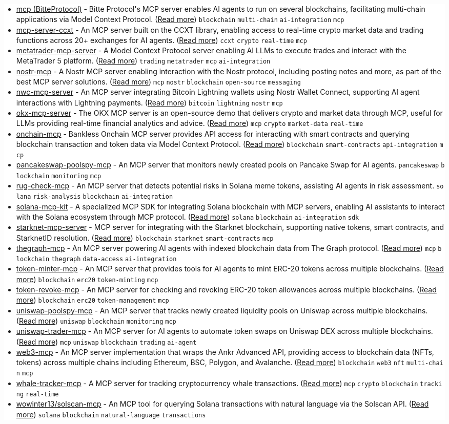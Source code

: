 - [mcp (BitteProtocol)](https://github.com/BitteProtocol/mcp) - Bitte Protocol's MCP server enables AI agents to run on several blockchains, facilitating multi-chain applications via Model Context Protocol. ([Read more](/details/mcp-bitteprotocol.md)) `blockchain` `multi-chain` `ai-integration` `mcp`
- [mcp-server-ccxt](https://github.com/doggybee/mcp-server-ccxt) - An MCP server built on the CCXT library, enabling access to real-time crypto market data and trading functions across 20+ exchanges for AI agents. ([Read more](/details/mcp-server-ccxt.md)) `ccxt` `crypto` `real-time` `mcp`
- [metatrader-mcp-server](https://github.com/ariadng/metatrader-mcp-server) - A Model Context Protocol server enabling AI LLMs to execute trades and interact with the MetaTrader 5 platform. ([Read more](/details/metatrader-mcp-server.md)) `trading` `metatrader` `mcp` `ai-integration`
- [nostr-mcp](https://github.com/AbdelStark/nostr-mcp) - A Nostr MCP server enabling interaction with the Nostr protocol, including posting notes and more, as part of the best MCP server solutions. ([Read more](/details/nostr-mcp.md)) `mcp` `nostr` `blockchain` `open-source` `messaging`
- [nwc-mcp-server](https://github.com/getalby/nwc-mcp-server) - An MCP server integrating Bitcoin Lightning wallets using Nostr Wallet Connect, supporting AI agent interactions with Lightning payments. ([Read more](/details/nwc-mcp-server.md)) `bitcoin` `lightning` `nostr` `mcp`
- [okx-mcp-server](https://github.com/badger3000/okx-mcp-server) - The OKX MCP server is an open-source demo that delivers crypto and market data through MCP, useful for LLMs providing real-time financial analytics and advice. ([Read more](/details/okx-mcp-server.md)) `mcp` `crypto` `market-data` `real-time`
- [onchain-mcp](https://github.com/Bankless/onchain-mcp/) - Bankless Onchain MCP server provides API access for interacting with smart contracts and querying blockchain transaction and token data via Model Context Protocol. ([Read more](/details/onchain-mcp.md)) `blockchain` `smart-contracts` `api-integration` `mcp`
- [pancakeswap-poolspy-mcp](https://github.com/kukapay/pancakeswap-poolspy-mcp) - An MCP server that monitors newly created pools on Pancake Swap for AI agents. `pancakeswap` `blockchain` `monitoring` `mcp`
- [rug-check-mcp](https://github.com/kukapay/rug-check-mcp) - An MCP server that detects potential risks in Solana meme tokens, assisting AI agents in risk assessment. `solana` `risk-analysis` `blockchain` `ai-integration`
- [solana-mcp-kit](https://github.com/sendaifun/solana-mcp) - A specialized MCP SDK for integrating Solana blockchain with MCP servers, enabling AI assistants to interact with the Solana ecosystem through MCP protocol. ([Read more](/details/solana-mcp-kit.md)) `solana` `blockchain` `ai-integration` `sdk`
- [starknet-mcp-server](https://github.com/mcpdotdirect/starknet-mcp-server) - MCP server for integrating with the Starknet blockchain, supporting native tokens, smart contracts, and StarknetID resolution. ([Read more](/details/starknet-mcp-server.md)) `blockchain` `starknet` `smart-contracts` `mcp`
- [thegraph-mcp](https://github.com/kukapay/thegraph-mcp) - An MCP server powering AI agents with indexed blockchain data from The Graph protocol. ([Read more](/details/thegraph-mcp.md)) `mcp` `blockchain` `thegraph` `data-access` `ai-integration`
- [token-minter-mcp](https://github.com/kukapay/token-minter-mcp) - An MCP server that provides tools for AI agents to mint ERC-20 tokens across multiple blockchains. ([Read more](/details/token-minter-mcp.md)) `blockchain` `erc20` `token-minting` `mcp`
- [token-revoke-mcp](https://github.com/kukapay/token-revoke-mcp) - An MCP server for checking and revoking ERC-20 token allowances across multiple blockchains. ([Read more](/details/token-revoke-mcp.md)) `blockchain` `erc20` `token-management` `mcp`
- [uniswap-poolspy-mcp](https://github.com/kukapay/uniswap-poolspy-mcp) - An MCP server that tracks newly created liquidity pools on Uniswap across multiple blockchains. ([Read more](/details/uniswap-poolspy-mcp.md)) `uniswap` `blockchain` `monitoring` `mcp`
- [uniswap-trader-mcp](https://github.com/kukapay/uniswap-trader-mcp) - An MCP server for AI agents to automate token swaps on Uniswap DEX across multiple blockchains. ([Read more](/details/uniswap-trader-mcp.md)) `mcp` `uniswap` `blockchain` `trading` `ai-agent`
- [web3-mcp](https://github.com/tumf/web3-mcp) - An MCP server implementation that wraps the Ankr Advanced API, providing access to blockchain data (NFTs, tokens) across multiple chains including Ethereum, BSC, Polygon, and Avalanche. ([Read more](/details/web3-mcp.md)) `blockchain` `web3` `nft` `multi-chain` `mcp`
- [whale-tracker-mcp](https://github.com/kukapay/whale-tracker-mcp) - A MCP server for tracking cryptocurrency whale transactions. ([Read more](/details/whale-tracker-mcp.md)) `mcp` `crypto` `blockchain` `tracking` `real-time`
- [wowinter13/solscan-mcp](https://github.com/wowinter13/solscan-mcp) - An MCP tool for querying Solana transactions with natural language via the Solscan API. ([Read more](/details/wowinter13solscan-mcp.md)) `solana` `blockchain` `natural-language` `transactions`